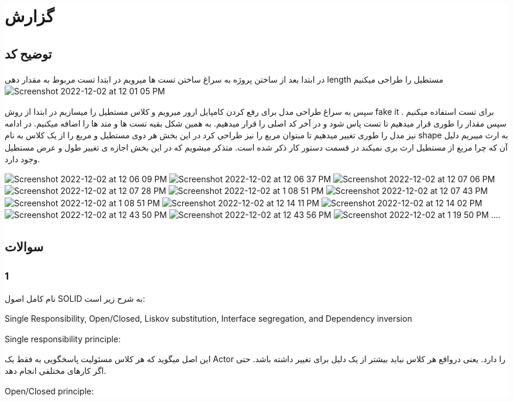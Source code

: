 # گزارش

## توضیح کد
در ابتدا بعد از ساختن پروژه به سراغ ساختن تست ها میرویم در ابتدا تست مربوط به مقدار دهی length مستطیل را طراحی میکنیم
<img width="1033" alt="Screenshot 2022-12-02 at 12 01 05 PM" src="https://user-images.githubusercontent.com/45598863/205261181-dcd8236e-e06f-4e96-9295-fe05a3366189.png">

سپس به سراغ طراحی مدل برای رفع کردن کامپایل ارور میرویم و کلاس مستطیل را میسازیم در ابتدا از روش fake it برای تست استفاده میکنیم . سپس مقدار را طوری قرار میدهیم تا تست پاس شود و در آخر کد اصلی را قرار میدهیم. به همین شکل بقیه تست ها و متد ها را اضافه میکنیم. در ادامه نیز مدل را طوری تغییر میدهیم تا مبتوان مربع را نیز طراحی کرد در این بخش هر دوی مستطیل و مربع را از یک کلاس به نام shape به ارث میبریم دلیل آن که چرا مربع از مستطیل ارث بری نمیکند در قسمت دستور کار ذکر شده است. متذکر میشویم که در این بخش اجازه ی تغییر طول و عرض مستطیل وجود دارد.

<img width="1156" alt="Screenshot 2022-12-02 at 12 06 09 PM" src="https://user-images.githubusercontent.com/45598863/205262253-d4559e83-db72-4d7d-8a55-66c1550f2a93.png">
<img width="1345" alt="Screenshot 2022-12-02 at 12 06 37 PM" src="https://user-images.githubusercontent.com/45598863/205262290-8bc409a5-4120-4241-8a0d-6687471e01ba.png">
<img width="1125" alt="Screenshot 2022-12-02 at 12 07 06 PM" src="https://user-images.githubusercontent.com/45598863/205262531-ac68cc3a-1770-44e1-8fd2-39dec31643a0.png">
<img width="1056" alt="Screenshot 2022-12-02 at 12 07 28 PM" src="https://user-images.githubusercontent.com/45598863/205263061-81dbbb38-4577-46dc-b6b7-a793a53ab551.png">
<img width="1039" alt="Screenshot 2022-12-02 at 1 08 51 PM" src="https://user-images.githubusercontent.com/45598863/205263082-8f1743e9-197e-4b70-aa3e-a6ea3f9ddd05.png">
<img width="1113" alt="Screenshot 2022-12-02 at 12 07 43 PM" src="https://user-images.githubusercontent.com/45598863/205263349-a107ef9c-03a9-4734-b0dc-ee3ead2a8818.png">
<img width="1039" alt="Screenshot 2022-12-02 at 1 08 51 PM" src="https://user-images.githubusercontent.com/45598863/205263406-e7819c48-b088-41c7-b5be-bfe49e3a4978.png">

<img width="1326" alt="Screenshot 2022-12-02 at 12 14 11 PM" src="https://user-images.githubusercontent.com/45598863/205263618-b72a9b50-d446-4b5f-b8f2-135cf5ad28e0.png">
<img width="1456" alt="Screenshot 2022-12-02 at 12 14 02 PM" src="https://user-images.githubusercontent.com/45598863/205263654-84926929-acc8-4f6a-9744-c5c9044f3293.png">

<img width="600" alt="Screenshot 2022-12-02 at 12 43 50 PM" src="https://user-images.githubusercontent.com/45598863/205264541-c4cb3f90-3c0a-41d6-928a-8702a2e09146.png">
<img width="600" alt="Screenshot 2022-12-02 at 12 43 56 PM" src="https://user-images.githubusercontent.com/45598863/205264553-ca751bf4-aabe-43b2-9d7c-763dd45ac650.png">
<img width="1152" alt="Screenshot 2022-12-02 at 1 19 50 PM" src="https://user-images.githubusercontent.com/45598863/205265111-15cd0843-6cb5-4908-ae86-cae32cbf5436.png">
....

## سوالات
### 1
نام کامل اصول SOLID به شرح زیر است:

Single Responsibility, Open/Closed, Liskov substitution, Interface segregation, and Dependency inversion

Single responsibility principle:

این اصل میگوید که هر کلاس مسئولیت پاسخگویی به فقط یک Actor را دارد. یعنی درواقع هر کلاس نباید بیشتر از یک دلیل برای تغییر داشته باشد. حتی اگر کارهای مختلفی انجام دهد.

Open/Closed principle: 
